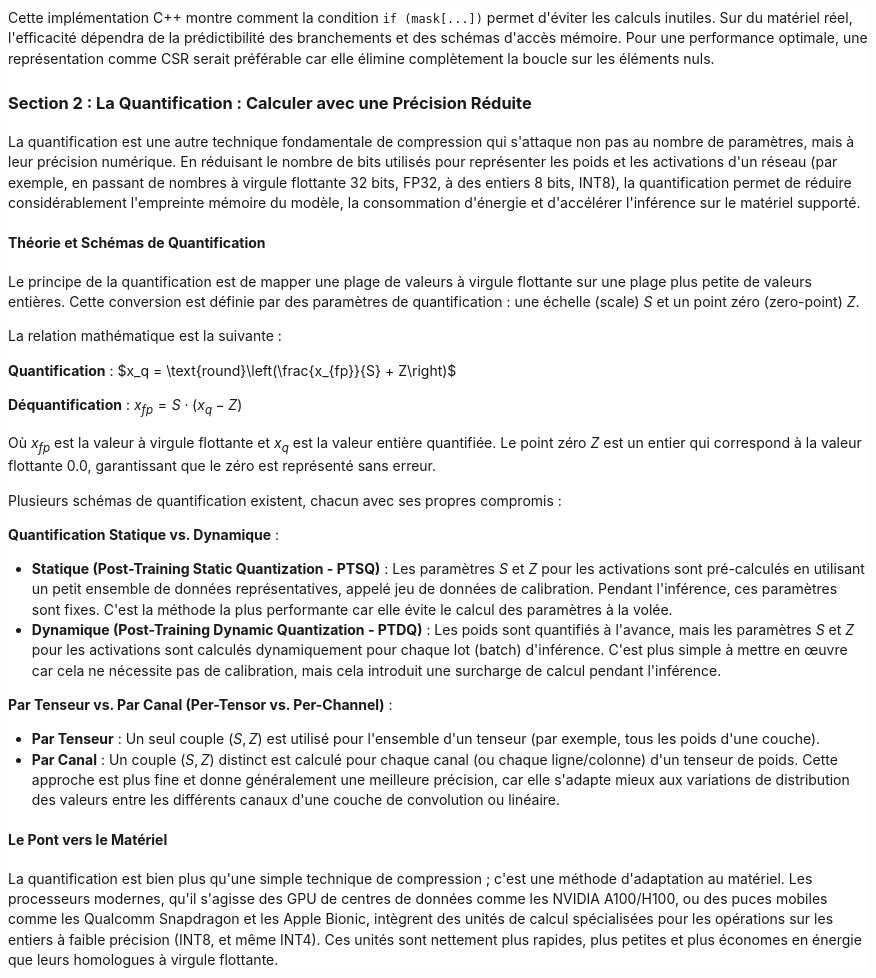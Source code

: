 Cette implémentation C++ montre comment la condition `if (mask[...])` permet d'éviter les calculs inutiles. Sur du matériel réel, l'efficacité dépendra de la prédictibilité des branchements et des schémas d'accès mémoire. Pour une performance optimale, une représentation comme CSR serait préférable car elle élimine complètement la boucle sur les éléments nuls.

### Section 2 : La Quantification : Calculer avec une Précision Réduite

La quantification est une autre technique fondamentale de compression qui s'attaque non pas au nombre de paramètres, mais à leur précision numérique. En réduisant le nombre de bits utilisés pour représenter les poids et les activations d'un réseau (par exemple, en passant de nombres à virgule flottante 32 bits, FP32, à des entiers 8 bits, INT8), la quantification permet de réduire considérablement l'empreinte mémoire du modèle, la consommation d'énergie et d'accélérer l'inférence sur le matériel supporté.

#### Théorie et Schémas de Quantification

Le principe de la quantification est de mapper une plage de valeurs à virgule flottante sur une plage plus petite de valeurs entières. Cette conversion est définie par des paramètres de quantification : une échelle (scale) $S$ et un point zéro (zero-point) $Z$.

La relation mathématique est la suivante :

**Quantification** : $x_q = \text{round}\left(\frac{x_{fp}}{S} + Z\right)$

**Déquantification** : $x_{fp} = S \cdot (x_q - Z)$

Où $x_{fp}$ est la valeur à virgule flottante et $x_q$ est la valeur entière quantifiée. Le point zéro $Z$ est un entier qui correspond à la valeur flottante 0.0, garantissant que le zéro est représenté sans erreur.

Plusieurs schémas de quantification existent, chacun avec ses propres compromis :

**Quantification Statique vs. Dynamique** :
- **Statique (Post-Training Static Quantization - PTSQ)** : Les paramètres $S$ et $Z$ pour les activations sont pré-calculés en utilisant un petit ensemble de données représentatives, appelé jeu de données de calibration. Pendant l'inférence, ces paramètres sont fixes. C'est la méthode la plus performante car elle évite le calcul des paramètres à la volée.
- **Dynamique (Post-Training Dynamic Quantization - PTDQ)** : Les poids sont quantifiés à l'avance, mais les paramètres $S$ et $Z$ pour les activations sont calculés dynamiquement pour chaque lot (batch) d'inférence. C'est plus simple à mettre en œuvre car cela ne nécessite pas de calibration, mais cela introduit une surcharge de calcul pendant l'inférence.

**Par Tenseur vs. Par Canal (Per-Tensor vs. Per-Channel)** :
- **Par Tenseur** : Un seul couple $(S,Z)$ est utilisé pour l'ensemble d'un tenseur (par exemple, tous les poids d'une couche).
- **Par Canal** : Un couple $(S,Z)$ distinct est calculé pour chaque canal (ou chaque ligne/colonne) d'un tenseur de poids. Cette approche est plus fine et donne généralement une meilleure précision, car elle s'adapte mieux aux variations de distribution des valeurs entre les différents canaux d'une couche de convolution ou linéaire.

#### Le Pont vers le Matériel

La quantification est bien plus qu'une simple technique de compression ; c'est une méthode d'adaptation au matériel. Les processeurs modernes, qu'il s'agisse des GPU de centres de données comme les NVIDIA A100/H100, ou des puces mobiles comme les Qualcomm Snapdragon et les Apple Bionic, intègrent des unités de calcul spécialisées pour les opérations sur les entiers à faible précision (INT8, et même INT4). Ces unités sont nettement plus rapides, plus petites et plus économes en énergie que leurs homologues à virgule flottante.
